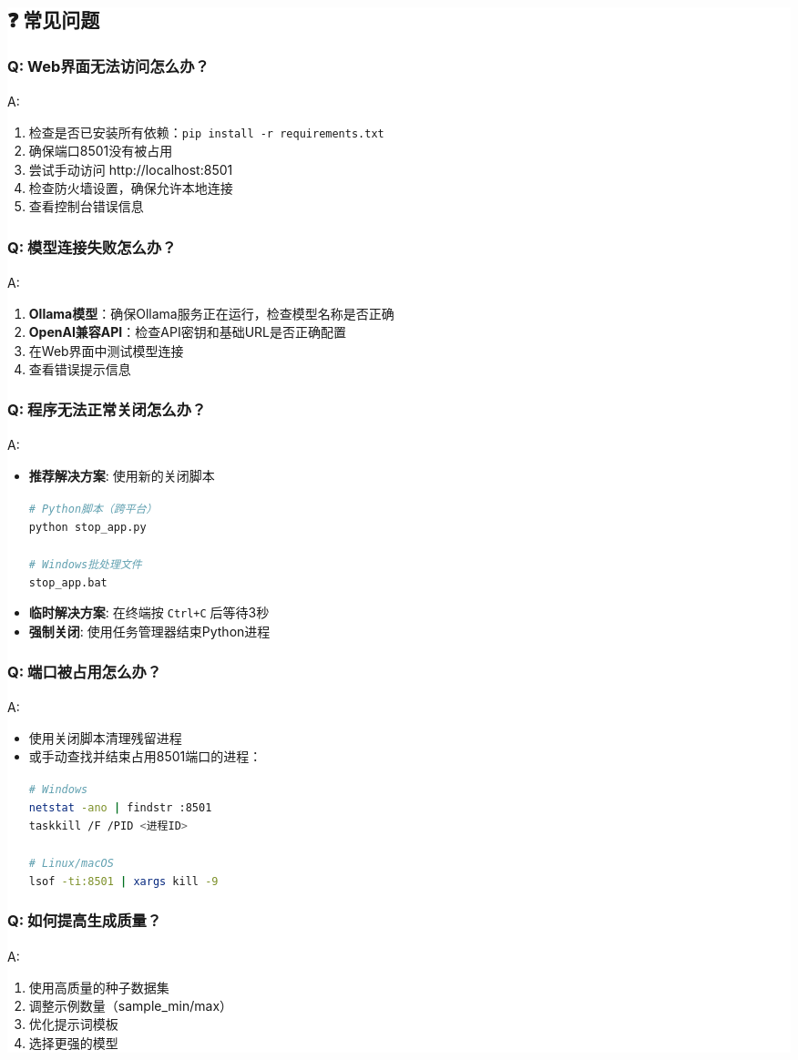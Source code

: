 ## ❓ 常见问题

### Q: Web界面无法访问怎么办？

A:
1. 检查是否已安装所有依赖：`pip install -r requirements.txt`
2. 确保端口8501没有被占用
3. 尝试手动访问 http://localhost:8501
4. 检查防火墙设置，确保允许本地连接
5. 查看控制台错误信息

### Q: 模型连接失败怎么办？

A:
1. **Ollama模型**：确保Ollama服务正在运行，检查模型名称是否正确
2. **OpenAI兼容API**：检查API密钥和基础URL是否正确配置
3. 在Web界面中测试模型连接
4. 查看错误提示信息

### Q: 程序无法正常关闭怎么办？

A:
- **推荐解决方案**: 使用新的关闭脚本
  ```bash
  # Python脚本（跨平台）
  python stop_app.py
  
  # Windows批处理文件
  stop_app.bat
  ```
- **临时解决方案**: 在终端按 `Ctrl+C` 后等待3秒
- **强制关闭**: 使用任务管理器结束Python进程

### Q: 端口被占用怎么办？

A:
- 使用关闭脚本清理残留进程
- 或手动查找并结束占用8501端口的进程：
  ```bash
  # Windows
  netstat -ano | findstr :8501
  taskkill /F /PID <进程ID>
  
  # Linux/macOS
  lsof -ti:8501 | xargs kill -9
  ```

### Q: 如何提高生成质量？

A: 
1. 使用高质量的种子数据集
2. 调整示例数量（sample_min/max）
3. 优化提示词模板
4. 选择更强的模型
